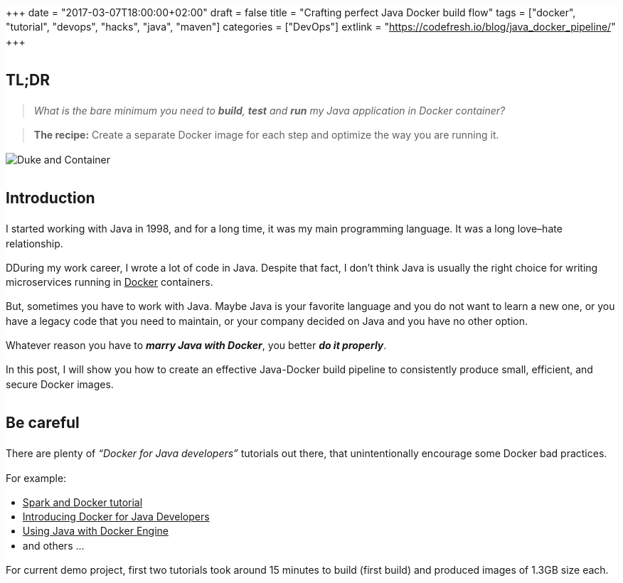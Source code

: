 +++
date = "2017-03-07T18:00:00+02:00"
draft = false
title = "Crafting perfect Java Docker build flow"
tags = ["docker", "tutorial", "devops", "hacks", "java", "maven"]
categories = ["DevOps"]
extlink = "https://codefresh.io/blog/java_docker_pipeline/"
+++

## TL;DR

> _What is the bare minimum you need to **build**, **test** and **run** my Java application in Docker container?_

> **The recipe:** Create a separate Docker image for each step and optimize the way you are running it.

![Duke and Container](/img/duke_docker.png)

## Introduction

I started working with Java in 1998, and for a long time, it was my main programming language. It was a long love–hate relationship.

DDuring my work career, I wrote a lot of code in Java. Despite that fact, I don’t think Java is usually the right choice for writing microservices running in [Docker](https://www.docker.com/) containers.

But, sometimes you have to work with Java. Maybe Java is your favorite language and you do not want to learn a new one, or you have a legacy code that you need to maintain, or your company decided on Java and you have no other option.

Whatever reason you have to **_marry Java with Docker_**, you better **_do it properly_**.

In this post, I will show you how to create an effective Java-Docker build pipeline to consistently produce small, efficient, and secure Docker images.


## Be careful

There are plenty of _“Docker for Java developers”_ tutorials out there, that unintentionally encourage some Docker bad practices. 

For example: 

- [Spark and Docker tutorial](https://sparktutorials.github.io/2015/04/14/getting-started-with-spark-and-docker.html)
- [Introducing Docker for Java Developers](https://examples.javacodegeeks.com/devops/docker/introduction-docker-java-developers/) 
- [Using Java with Docker Engine](http://www.developer.com/java/data/using-java-with-docker-engine.html)
- and others ...

For current demo project, first two tutorials took around 15 minutes to build (first build) and produced images of 1.3GB size each.
